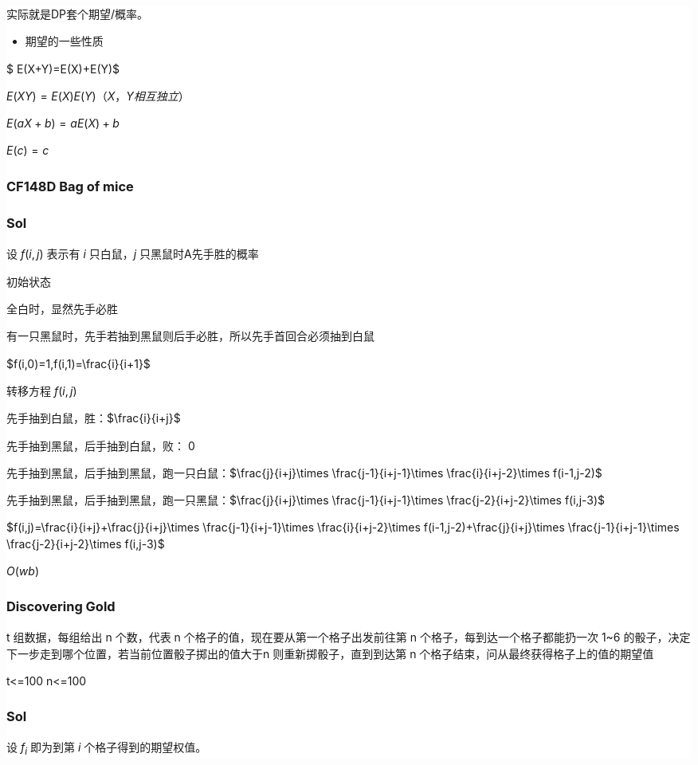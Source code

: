 实际就是DP套个期望/概率。

- 期望的一些性质

$ E(X+Y)=E(X)+E(Y)$

$E(XY)=E(X)E(Y)（X，Y相互独立）$

$E(aX+b)=aE(X)+b$

$E(c)=c$



### CF148D Bag of mice







### Sol

设 $f(i,j)$ 表示有 $i$ 只白鼠，$j$ 只黑鼠时A先手胜的概率

初始状态

全白时，显然先手必胜

有一只黑鼠时，先手若抽到黑鼠则后手必胜，所以先手首回合必须抽到白鼠

$f(i,0)=1,f(i,1)=\frac{i}{i+1}$

转移方程 $f(i,j)$

先手抽到白鼠，胜：$\frac{i}{i+j}$

先手抽到黑鼠，后手抽到白鼠，败： $0$

先手抽到黑鼠，后手抽到黑鼠，跑一只白鼠：$\frac{j}{i+j}\times \frac{j-1}{i+j-1}\times \frac{i}{i+j-2}\times f(i-1,j-2)$

先手抽到黑鼠，后手抽到黑鼠，跑一只黑鼠：$\frac{j}{i+j}\times \frac{j-1}{i+j-1}\times \frac{j-2}{i+j-2}\times f(i,j-3)$

$f(i,j)=\frac{i}{i+j}+\frac{j}{i+j}\times \frac{j-1}{i+j-1}\times \frac{i}{i+j-2}\times f(i-1,j-2)+\frac{j}{i+j}\times \frac{j-1}{i+j-1}\times \frac{j-2}{i+j-2}\times f(i,j-3)$

$O(wb)$



### Discovering Gold

t 组数据，每组给出 n 个数，代表 n 个格子的值，现在要从第一个格子出发前往第 n 个格子，每到达一个格子都能扔一次 1~6 的骰子，决定下一步走到哪个位置，若当前位置骰子掷出的值大于n 则重新掷骰子，直到到达第 n 个格子结束，问从最终获得格子上的值的期望值

t<=100 n<=100





### Sol

设 $f_{i}$ 即为到第 $i$ 个格子得到的期望权值。
